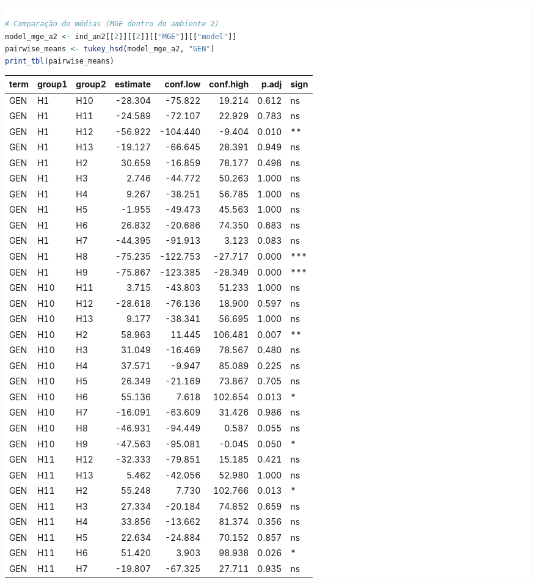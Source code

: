 ```r

# Comparação de médias (MGE dentro do ambiente 2)
model_mge_a2 <- ind_an2[[2]][[2]][["MGE"]][["model"]]
pairwise_means <- tukey_hsd(model_mge_a2, "GEN")
print_tbl(pairwise_means)
```



|term |group1 |group2 | estimate| conf.low| conf.high| p.adj|sign |
|:----|:------|:------|--------:|--------:|---------:|-----:|:----|
|GEN  |H1     |H10    |  -28.304|  -75.822|    19.214| 0.612|ns   |
|GEN  |H1     |H11    |  -24.589|  -72.107|    22.929| 0.783|ns   |
|GEN  |H1     |H12    |  -56.922| -104.440|    -9.404| 0.010|**   |
|GEN  |H1     |H13    |  -19.127|  -66.645|    28.391| 0.949|ns   |
|GEN  |H1     |H2     |   30.659|  -16.859|    78.177| 0.498|ns   |
|GEN  |H1     |H3     |    2.746|  -44.772|    50.263| 1.000|ns   |
|GEN  |H1     |H4     |    9.267|  -38.251|    56.785| 1.000|ns   |
|GEN  |H1     |H5     |   -1.955|  -49.473|    45.563| 1.000|ns   |
|GEN  |H1     |H6     |   26.832|  -20.686|    74.350| 0.683|ns   |
|GEN  |H1     |H7     |  -44.395|  -91.913|     3.123| 0.083|ns   |
|GEN  |H1     |H8     |  -75.235| -122.753|   -27.717| 0.000|***  |
|GEN  |H1     |H9     |  -75.867| -123.385|   -28.349| 0.000|***  |
|GEN  |H10    |H11    |    3.715|  -43.803|    51.233| 1.000|ns   |
|GEN  |H10    |H12    |  -28.618|  -76.136|    18.900| 0.597|ns   |
|GEN  |H10    |H13    |    9.177|  -38.341|    56.695| 1.000|ns   |
|GEN  |H10    |H2     |   58.963|   11.445|   106.481| 0.007|**   |
|GEN  |H10    |H3     |   31.049|  -16.469|    78.567| 0.480|ns   |
|GEN  |H10    |H4     |   37.571|   -9.947|    85.089| 0.225|ns   |
|GEN  |H10    |H5     |   26.349|  -21.169|    73.867| 0.705|ns   |
|GEN  |H10    |H6     |   55.136|    7.618|   102.654| 0.013|*    |
|GEN  |H10    |H7     |  -16.091|  -63.609|    31.426| 0.986|ns   |
|GEN  |H10    |H8     |  -46.931|  -94.449|     0.587| 0.055|ns   |
|GEN  |H10    |H9     |  -47.563|  -95.081|    -0.045| 0.050|*    |
|GEN  |H11    |H12    |  -32.333|  -79.851|    15.185| 0.421|ns   |
|GEN  |H11    |H13    |    5.462|  -42.056|    52.980| 1.000|ns   |
|GEN  |H11    |H2     |   55.248|    7.730|   102.766| 0.013|*    |
|GEN  |H11    |H3     |   27.334|  -20.184|    74.852| 0.659|ns   |
|GEN  |H11    |H4     |   33.856|  -13.662|    81.374| 0.356|ns   |
|GEN  |H11    |H5     |   22.634|  -24.884|    70.152| 0.857|ns   |
|GEN  |H11    |H6     |   51.420|    3.903|    98.938| 0.026|*    |
|GEN  |H11    |H7     |  -19.807|  -67.325|    27.711| 0.935|ns   |